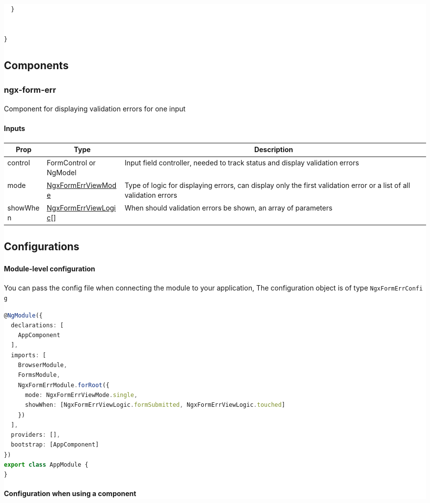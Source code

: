 ```ts
  }


}

```

## Components

### ngx-form-err

Component for displaying validation errors for one input

#### Inputs

| Prop | Type | Description |
|------|------|-------------|
| control | FormControl or NgModel | Input field controller, needed to track status and display validation errors |
| mode | [NgxFormErrViewMode](#NgxFormErrViewMode) | Type of logic for displaying errors, can display only the first validation error or a list of all validation errors | 
| showWhen | [NgxFormErrViewLogic](#NgxFormErrViewLogic)[] | When should validation errors be shown, an array of parameters |

## Configurations

#### Module-level configuration

You can pass the config file when connecting the module to your application, The configuration object is of type
`NgxFormErrConfig`

```ts
@NgModule({
  declarations: [
    AppComponent
  ],
  imports: [
    BrowserModule,
    FormsModule,
    NgxFormErrModule.forRoot({
      mode: NgxFormErrViewMode.single,
      showWhen: [NgxFormErrViewLogic.formSubmitted, NgxFormErrViewLogic.touched]
    })
  ],
  providers: [],
  bootstrap: [AppComponent]
})
export class AppModule {
}
```

#### Configuration when using a component
